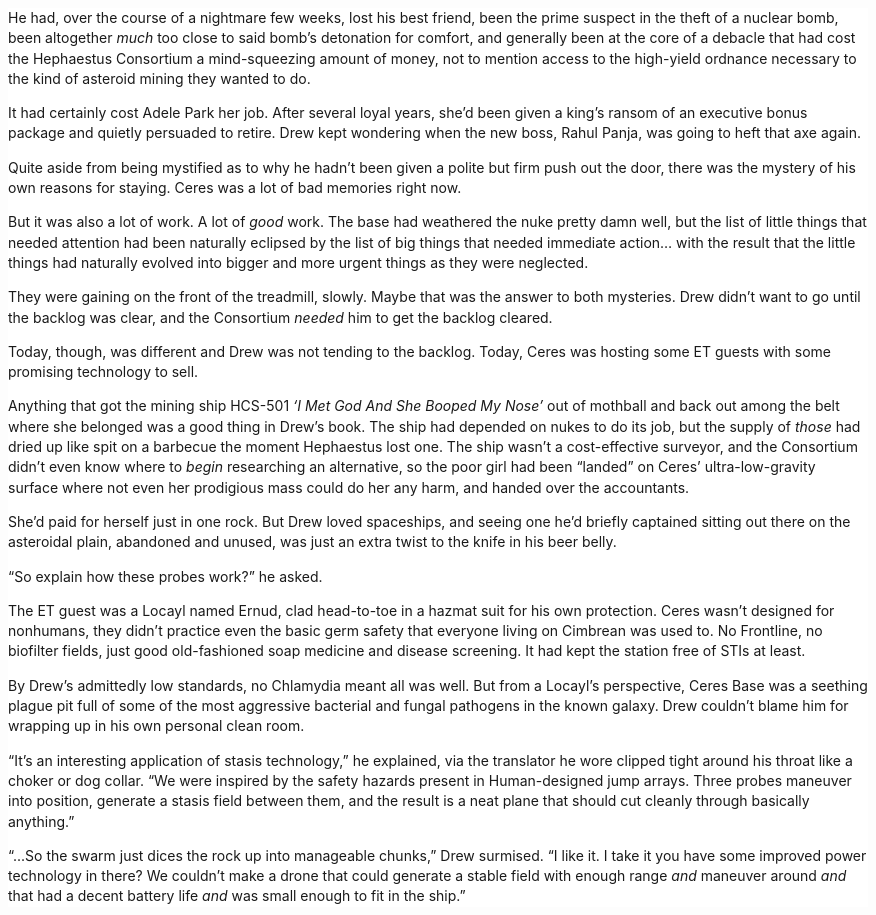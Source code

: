 He had, over the course of a nightmare few weeks, lost his best friend, been the prime suspect in the theft of a nuclear bomb, been altogether *much* too close to said bomb’s detonation for comfort, and generally been at the core of a debacle that had cost the Hephaestus Consortium a mind-squeezing amount of money, not to mention access to the high-yield ordnance necessary to the kind of asteroid mining they wanted to do.

It had certainly cost Adele Park her job. After several loyal years, she’d been given a king’s ransom of an executive bonus package and quietly persuaded to retire. Drew kept wondering when the new boss, Rahul Panja, was going to heft that axe again.

Quite aside from being mystified as to why he hadn’t been given a polite but firm push out the door, there was the mystery of his own reasons for staying. Ceres was a lot of bad memories right now.

But it was also a lot of work. A lot of *good* work. The base had weathered the nuke pretty damn well, but the list of little things that needed attention had been naturally eclipsed by the list of big things that needed immediate action… with the result that the little things had naturally evolved into bigger and more urgent things as they were neglected.

They were gaining on the front of the treadmill, slowly. Maybe that was the answer to both mysteries. Drew didn’t want to go until the backlog was clear, and the Consortium *needed* him to get the backlog cleared.

Today, though, was different and Drew was not tending to the backlog. Today, Ceres was hosting some ET guests with some promising technology to sell.

Anything that got the mining ship HCS-501 *‘I Met God And She Booped My Nose’* out of mothball and back out among the belt where she belonged was a good thing in Drew’s book. The ship had depended on nukes to do its job, but the supply of *those* had dried up like spit on a barbecue the moment Hephaestus lost one. The ship wasn’t a cost-effective surveyor, and the Consortium didn’t even know where to *begin* researching an alternative, so the poor girl had been “landed” on Ceres’ ultra-low-gravity surface where not even her prodigious mass could do her any harm, and handed over the accountants.

She’d paid for herself just in one rock. But Drew loved spaceships, and seeing one he’d briefly captained sitting out there on the asteroidal plain, abandoned and unused, was just an extra twist to the knife in his beer belly.

“So explain how these probes work?” he asked.

The ET guest was a Locayl named Ernud, clad head-to-toe in a hazmat suit for his own protection. Ceres wasn’t designed for nonhumans, they didn’t practice even the basic germ safety that everyone living on Cimbrean was used to. No Frontline, no biofilter fields, just good old-fashioned soap medicine and disease screening. It had kept the station free of STIs at least.

By Drew’s admittedly low standards, no Chlamydia meant all was well. But from a Locayl’s perspective, Ceres Base was a seething plague pit full of some of the most aggressive bacterial and fungal pathogens in the known galaxy. Drew couldn’t blame him for wrapping up in his own personal clean room.

“It’s an interesting application of stasis technology,” he explained, via the translator he wore clipped tight around his throat like a choker or dog collar. “We were inspired by the safety hazards present in Human-designed jump arrays. Three probes maneuver into position, generate a stasis field between them, and the result is a neat plane that should cut cleanly through basically anything.”

“...So the swarm just dices the rock up into manageable chunks,” Drew surmised. “I like it. I take it you have some improved power technology in there? We couldn’t make a drone that could generate a stable field with enough range *and* maneuver around *and* that had a decent battery life *and* was small enough to fit in the ship.”
